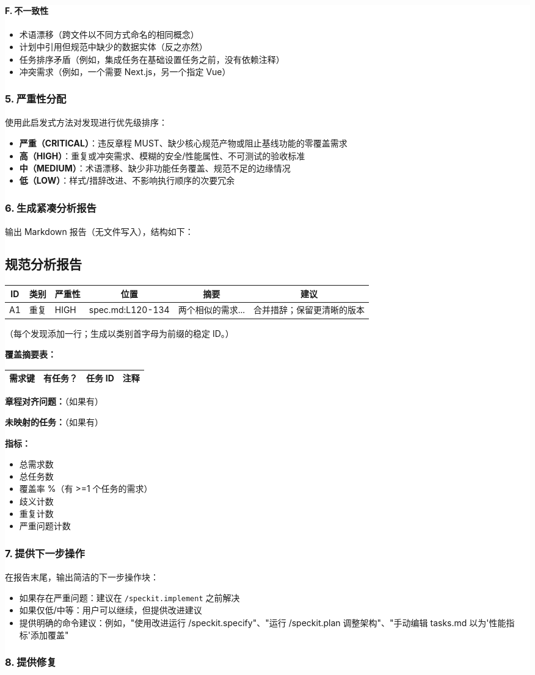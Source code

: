 #### F. 不一致性

- 术语漂移（跨文件以不同方式命名的相同概念）
- 计划中引用但规范中缺少的数据实体（反之亦然）
- 任务排序矛盾（例如，集成任务在基础设置任务之前，没有依赖注释）
- 冲突需求（例如，一个需要 Next.js，另一个指定 Vue）

### 5. 严重性分配

使用此启发式方法对发现进行优先级排序：

- **严重（CRITICAL）**：违反章程 MUST、缺少核心规范产物或阻止基线功能的零覆盖需求
- **高（HIGH）**：重复或冲突需求、模糊的安全/性能属性、不可测试的验收标准
- **中（MEDIUM）**：术语漂移、缺少非功能任务覆盖、规范不足的边缘情况
- **低（LOW）**：样式/措辞改进、不影响执行顺序的次要冗余

### 6. 生成紧凑分析报告

输出 Markdown 报告（无文件写入），结构如下：

## 规范分析报告

| ID | 类别 | 严重性 | 位置 | 摘要 | 建议 |
|----|----------|----------|-------------|---------|----------------|
| A1 | 重复 | HIGH | spec.md:L120-134 | 两个相似的需求... | 合并措辞；保留更清晰的版本 |

（每个发现添加一行；生成以类别首字母为前缀的稳定 ID。）

**覆盖摘要表：**

| 需求键 | 有任务？ | 任务 ID | 注释 |
|-----------------|-----------|----------|-------|

**章程对齐问题：**（如果有）

**未映射的任务：**（如果有）

**指标：**

- 总需求数
- 总任务数
- 覆盖率 %（有 >=1 个任务的需求）
- 歧义计数
- 重复计数
- 严重问题计数

### 7. 提供下一步操作

在报告末尾，输出简洁的下一步操作块：

- 如果存在严重问题：建议在 `/speckit.implement` 之前解决
- 如果仅低/中等：用户可以继续，但提供改进建议
- 提供明确的命令建议：例如，"使用改进运行 /speckit.specify"、"运行 /speckit.plan 调整架构"、"手动编辑 tasks.md 以为'性能指标'添加覆盖"

### 8. 提供修复
